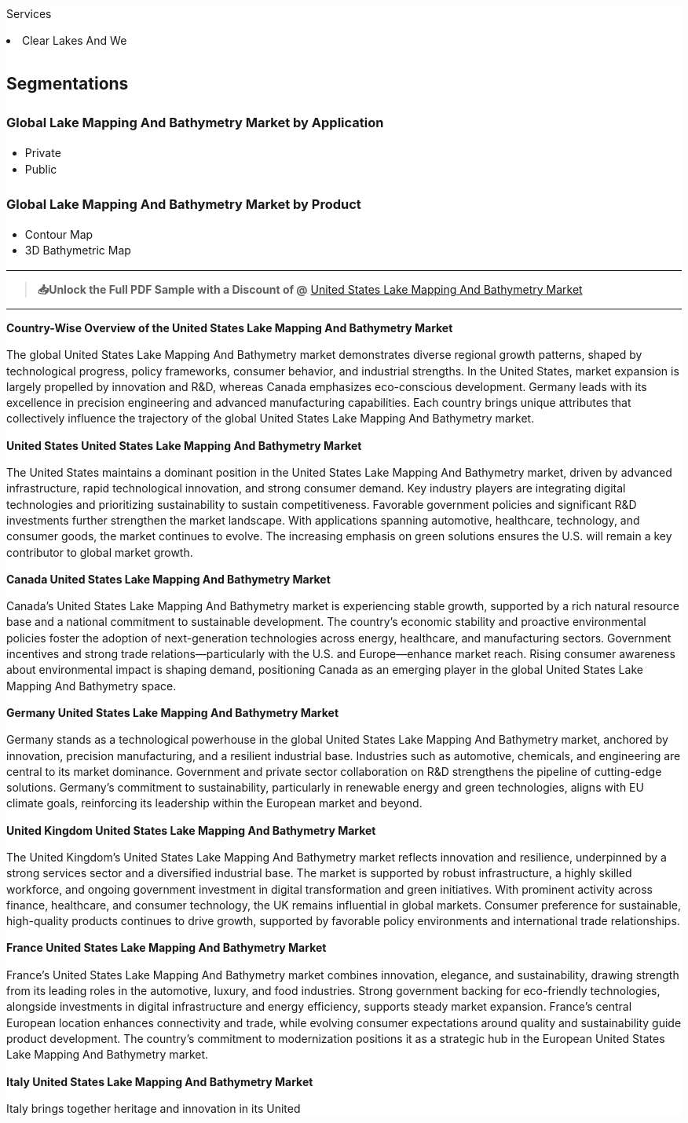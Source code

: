 Services</li><li>Clear Lakes And We</li></ul></p><p><h2>Segmentations</h2><h3>Global Lake Mapping And Bathymetry Market by Application</h3><ul><li>Private</li><li>Public</li></ul><h3>Global Lake Mapping And Bathymetry Market by Product</h3><ul><li>Contour Map</li><li>3D Bathymetric Map</li></ul></p><hr /><blockquote><p><strong>📥Unlock the Full PDF Sample with a Discount of @</strong> <a href="https://www.marketresearchintellect.com/ask-for-discount/?rid=470580&amp;utm_source=Github-April&amp;utm_medium=016">United States Lake Mapping And Bathymetry Market</a></p></blockquote><hr /><p class="" data-start="217" data-end="261"><strong data-start="217" data-end="261">Country-Wise Overview of the United States Lake Mapping And Bathymetry Market</strong></p><p class="" data-start="263" data-end="774">The global United States Lake Mapping And Bathymetry market demonstrates diverse regional growth patterns, shaped by technological progress, policy frameworks, consumer behavior, and industrial strengths. In the United States, market expansion is largely propelled by innovation and R&amp;D, whereas Canada emphasizes eco-conscious development. Germany leads with its excellence in precision engineering and advanced manufacturing capabilities. Each country brings unique attributes that collectively influence the trajectory of the global United States Lake Mapping And Bathymetry market.</p><p class="" data-start="776" data-end="1421"><strong data-start="776" data-end="805">United States United States Lake Mapping And Bathymetry Market</strong></p><p class="" data-start="776" data-end="1421">The United States maintains a dominant position in the United States Lake Mapping And Bathymetry market, driven by advanced infrastructure, rapid technological innovation, and strong consumer demand. Key industry players are integrating digital technologies and prioritizing sustainability to sustain competitiveness. Favorable government policies and significant R&amp;D investments further strengthen the market landscape. With applications spanning automotive, healthcare, technology, and consumer goods, the market continues to evolve. The increasing emphasis on green solutions ensures the U.S. will remain a key contributor to global market growth.</p><p class="" data-start="1423" data-end="2019"><strong data-start="1423" data-end="1445">Canada United States Lake Mapping And Bathymetry Market</strong></p><p class="" data-start="1423" data-end="2019">Canada&rsquo;s United States Lake Mapping And Bathymetry market is experiencing stable growth, supported by a rich natural resource base and a national commitment to sustainable development. The country&rsquo;s economic stability and proactive environmental policies foster the adoption of next-generation technologies across energy, healthcare, and manufacturing sectors. Government incentives and strong trade relations&mdash;particularly with the U.S. and Europe&mdash;enhance market reach. Rising consumer awareness about environmental impact is shaping demand, positioning Canada as an emerging player in the global United States Lake Mapping And Bathymetry space.</p><p class="" data-start="2021" data-end="2591"><strong data-start="2021" data-end="2044">Germany United States Lake Mapping And Bathymetry Market</strong></p><p class="" data-start="2021" data-end="2591">Germany stands as a technological powerhouse in the global United States Lake Mapping And Bathymetry market, anchored by innovation, precision manufacturing, and a resilient industrial base. Industries such as automotive, chemicals, and engineering are central to its market dominance. Government and private sector collaboration on R&amp;D strengthens the pipeline of cutting-edge solutions. Germany&rsquo;s commitment to sustainability, particularly in renewable energy and green technologies, aligns with EU climate goals, reinforcing its leadership within the European market and beyond.</p><p class="" data-start="2593" data-end="3221"><strong data-start="2593" data-end="2623">United Kingdom United States Lake Mapping And Bathymetry Market</strong></p><p class="" data-start="2593" data-end="3221">The United Kingdom&rsquo;s United States Lake Mapping And Bathymetry market reflects innovation and resilience, underpinned by a strong services sector and a diversified industrial base. The market is supported by robust infrastructure, a highly skilled workforce, and ongoing government investment in digital transformation and green initiatives. With prominent activity across finance, healthcare, and consumer technology, the UK remains influential in global markets. Consumer preference for sustainable, high-quality products continues to drive growth, supported by favorable policy environments and international trade relationships.</p><p class="" data-start="3223" data-end="3838"><strong data-start="3223" data-end="3245">France United States Lake Mapping And Bathymetry Market</strong></p><p class="" data-start="3223" data-end="3838">France&rsquo;s United States Lake Mapping And Bathymetry market combines innovation, elegance, and sustainability, drawing strength from its leading roles in the automotive, luxury, and food industries. Strong government backing for eco-friendly technologies, alongside investments in digital infrastructure and energy efficiency, supports steady market expansion. France&rsquo;s central European location enhances connectivity and trade, while evolving consumer expectations around quality and sustainability guide product development. The country&rsquo;s commitment to modernization positions it as a strategic hub in the European United States Lake Mapping And Bathymetry market.</p><p class="" data-start="3840" data-end="4422"><strong data-start="3840" data-end="3861">Italy United States Lake Mapping And Bathymetry Market</strong></p><p class="" data-start="3840" data-end="4422">Italy brings together heritage and innovation in its United
